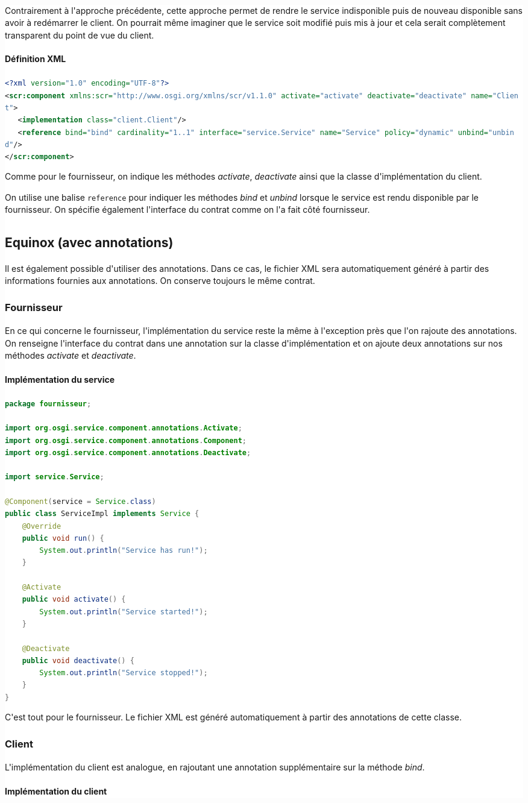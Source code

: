 Contrairement à l'approche précédente, cette approche permet de rendre le service indisponible puis de nouveau disponible sans avoir à redémarrer le client. On pourrait même imaginer que le service soit modifié puis mis à jour et cela serait complètement transparent du point de vue du client.
#### Définition XML
```xml
<?xml version="1.0" encoding="UTF-8"?>
<scr:component xmlns:scr="http://www.osgi.org/xmlns/scr/v1.1.0" activate="activate" deactivate="deactivate" name="Client">
   <implementation class="client.Client"/>
   <reference bind="bind" cardinality="1..1" interface="service.Service" name="Service" policy="dynamic" unbind="unbind"/>
</scr:component>
```
Comme pour le fournisseur, on indique les méthodes *activate*, *deactivate* ainsi que la classe d'implémentation du client.

On utilise une balise `reference` pour indiquer les méthodes *bind* et *unbind* lorsque le service est rendu disponible par le fournisseur. On spécifie également l'interface du contrat comme on l'a fait côté fournisseur.
## Equinox (avec annotations)
Il est également possible d'utiliser des annotations. Dans ce cas, le fichier XML sera automatiquement généré à partir des informations fournies aux annotations. On conserve toujours le même contrat.
### Fournisseur
En ce qui concerne le fournisseur, l'implémentation du service reste la même à l'exception près que l'on rajoute des annotations. On renseigne l'interface du contrat dans une annotation sur la classe d'implémentation et on ajoute deux annotations sur nos méthodes *activate* et *deactivate*.
#### Implémentation du service
```java
package fournisseur;

import org.osgi.service.component.annotations.Activate;
import org.osgi.service.component.annotations.Component;
import org.osgi.service.component.annotations.Deactivate;

import service.Service;

@Component(service = Service.class)
public class ServiceImpl implements Service {
	@Override
	public void run() {
		System.out.println("Service has run!");
	}
	
	@Activate
	public void activate() {
		System.out.println("Service started!");
	}
	
	@Deactivate
	public void deactivate() {
		System.out.println("Service stopped!");
	}
}
```
C'est tout pour le fournisseur. Le fichier XML est généré automatiquement à partir des annotations de cette classe.
### Client
L'implémentation du client est analogue, en rajoutant une annotation supplémentaire sur la méthode *bind*.
#### Implémentation du client
```java
```